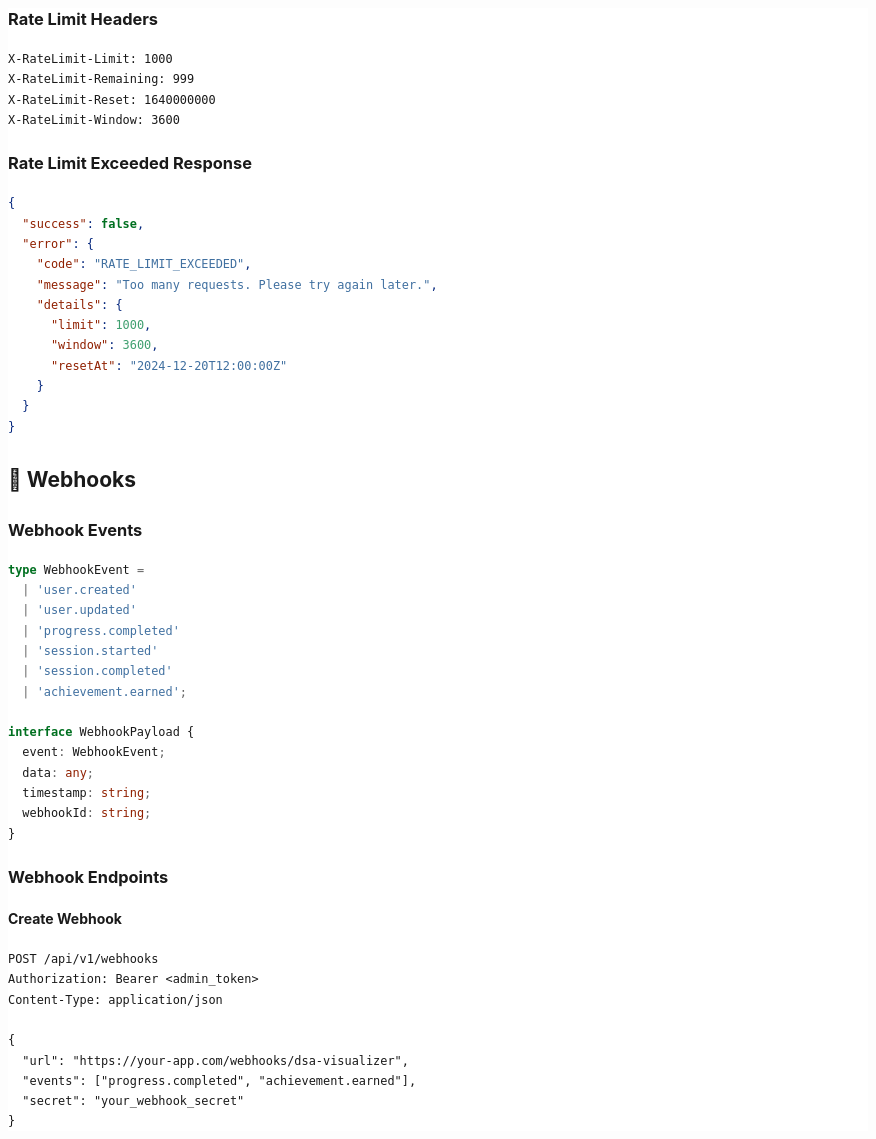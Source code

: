 ### Rate Limit Headers
```http
X-RateLimit-Limit: 1000
X-RateLimit-Remaining: 999
X-RateLimit-Reset: 1640000000
X-RateLimit-Window: 3600
```

### Rate Limit Exceeded Response
```json
{
  "success": false,
  "error": {
    "code": "RATE_LIMIT_EXCEEDED",
    "message": "Too many requests. Please try again later.",
    "details": {
      "limit": 1000,
      "window": 3600,
      "resetAt": "2024-12-20T12:00:00Z"
    }
  }
}
```

## 🎣 Webhooks

### Webhook Events
```typescript
type WebhookEvent = 
  | 'user.created'
  | 'user.updated'
  | 'progress.completed'
  | 'session.started'
  | 'session.completed'
  | 'achievement.earned';

interface WebhookPayload {
  event: WebhookEvent;
  data: any;
  timestamp: string;
  webhookId: string;
}
```

### Webhook Endpoints

#### Create Webhook
```http
POST /api/v1/webhooks
Authorization: Bearer <admin_token>
Content-Type: application/json

{
  "url": "https://your-app.com/webhooks/dsa-visualizer",
  "events": ["progress.completed", "achievement.earned"],
  "secret": "your_webhook_secret"
}
```
